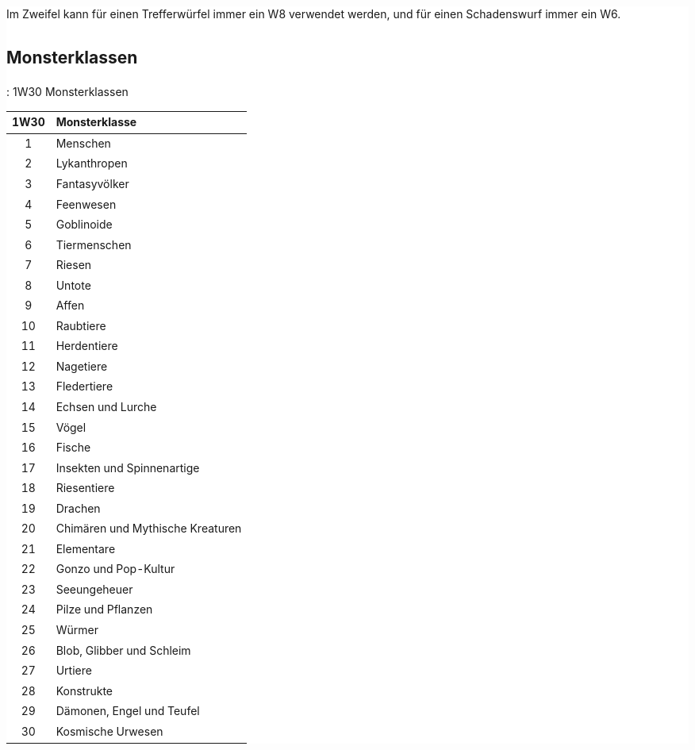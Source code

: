 Im Zweifel kann für einen Trefferwürfel immer ein W8 verwendet
werden, und für einen Schadenswurf immer ein W6.

## Monsterklassen

: 1W30 Monsterklassen

|  1W30   | Monsterklasse |
|:------:|:------------------|
|    1	 | Menschen |
|    2	 | Lykanthropen |
|    3	 | Fantasyvölker |
|    4	 | Feenwesen |
|    5	 | Goblinoide |
|    6	 | Tiermenschen |
|    7	 | Riesen |
|    8	 | Untote |
|   9   | Affen |
|   10	 | Raubtiere |
|   11 | 	Herdentiere |
|   12 | Nagetiere |
|   13 | Fledertiere |
|   14 | Echsen und Lurche |
|   15 | Vögel |
|   16 | Fische |
|   17 | Insekten und Spinnenartige |
|   18 | Riesentiere |
|   19 | 	Drachen |
|   20 | Chimären und Mythische Kreaturen | 
|   21 | Elementare |
|   22 | Gonzo und Pop-Kultur |
|   23 | Seeungeheuer |
|   24 | Pilze und Pflanzen |
|   25 | 	Würmer |
|   26 |  Blob, Glibber und Schleim |
|   27 | 	Urtiere |
|   28 | 	Konstrukte |
|   29 | Dämonen, Engel und Teufel |
|   30 | Kosmische Urwesen |
